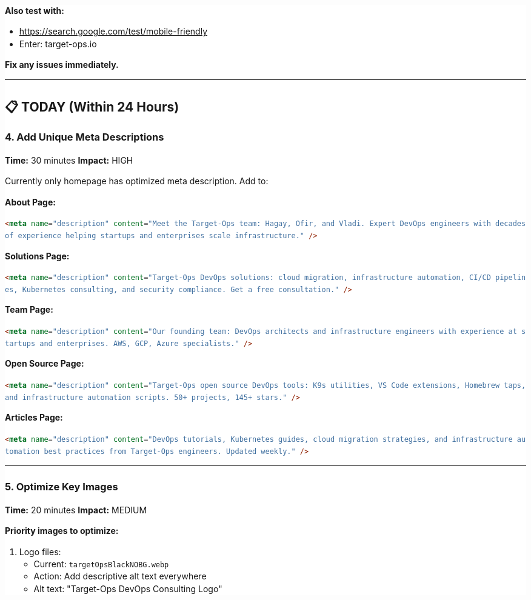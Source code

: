 **Also test with:**
- https://search.google.com/test/mobile-friendly
- Enter: target-ops.io

**Fix any issues immediately.**

---

## 📋 TODAY (Within 24 Hours)

### 4. Add Unique Meta Descriptions
**Time:** 30 minutes
**Impact:** HIGH

Currently only homepage has optimized meta description. Add to:

**About Page:**
```html
<meta name="description" content="Meet the Target-Ops team: Hagay, Ofir, and Vladi. Expert DevOps engineers with decades of experience helping startups and enterprises scale infrastructure." />
```

**Solutions Page:**
```html
<meta name="description" content="Target-Ops DevOps solutions: cloud migration, infrastructure automation, CI/CD pipelines, Kubernetes consulting, and security compliance. Get a free consultation." />
```

**Team Page:**
```html
<meta name="description" content="Our founding team: DevOps architects and infrastructure engineers with experience at startups and enterprises. AWS, GCP, Azure specialists." />
```

**Open Source Page:**
```html
<meta name="description" content="Target-Ops open source DevOps tools: K9s utilities, VS Code extensions, Homebrew taps, and infrastructure automation scripts. 50+ projects, 145+ stars." />
```

**Articles Page:**
```html
<meta name="description" content="DevOps tutorials, Kubernetes guides, cloud migration strategies, and infrastructure automation best practices from Target-Ops engineers. Updated weekly." />
```

---

### 5. Optimize Key Images
**Time:** 20 minutes
**Impact:** MEDIUM

**Priority images to optimize:**

1. Logo files:
   - Current: `targetOpsBlackNOBG.webp`
   - Action: Add descriptive alt text everywhere
   - Alt text: "Target-Ops DevOps Consulting Logo"
